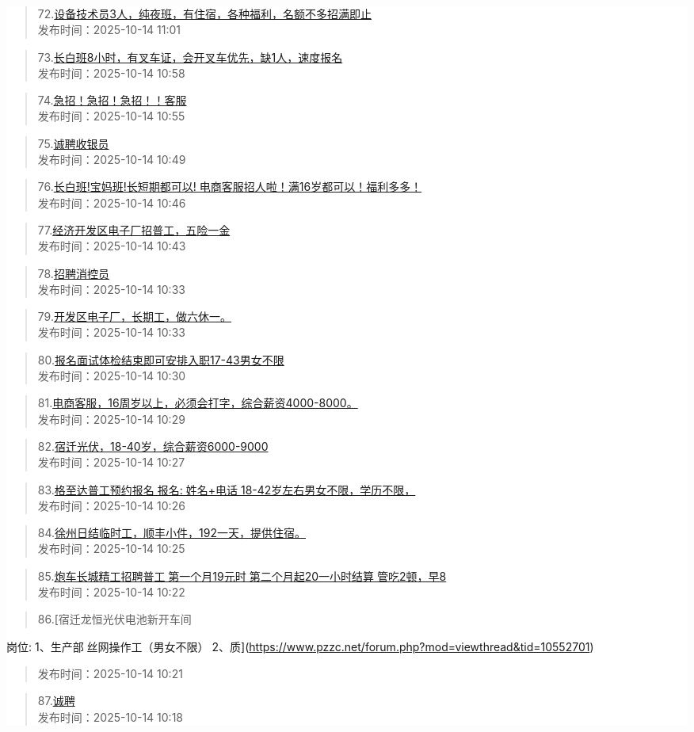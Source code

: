 >72.[设备技术员3人，纯夜班，有住宿，各种福利，名额不多招满即止](https://www.pzzc.net/forum.php?mod=viewthread&tid=10552721)<br>
>发布时间：2025-10-14 11:01

>73.[长白班8小时，有叉车证，会开叉车优先，缺1人，速度报名](https://www.pzzc.net/forum.php?mod=viewthread&tid=10552720)<br>
>发布时间：2025-10-14 10:58

>74.[急招！急招！急招！！客服](https://www.pzzc.net/forum.php?mod=viewthread&tid=10552717)<br>
>发布时间：2025-10-14 10:55

>75.[诚聘收银员](https://www.pzzc.net/forum.php?mod=viewthread&tid=10552716)<br>
>发布时间：2025-10-14 10:49

>76.[长白班!宝妈班!长短期都可以! 电商客服招人啦！满16岁都可以！福利多多！](https://www.pzzc.net/forum.php?mod=viewthread&tid=10552715)<br>
>发布时间：2025-10-14 10:46

>77.[经济开发区电子厂招普工，五险一金](https://www.pzzc.net/forum.php?mod=viewthread&tid=10552714)<br>
>发布时间：2025-10-14 10:43

>78.[招聘消控员](https://www.pzzc.net/forum.php?mod=viewthread&tid=10552712)<br>
>发布时间：2025-10-14 10:33

>79.[开发区电子厂，长期工，做六休一。](https://www.pzzc.net/forum.php?mod=viewthread&tid=10552711)<br>
>发布时间：2025-10-14 10:33

>80.[报名面试体检结束即可安排入职17-43男女不限](https://www.pzzc.net/forum.php?mod=viewthread&tid=10552709)<br>
>发布时间：2025-10-14 10:30

>81.[电商客服，16周岁以上，必须会打字，综合薪资4000-8000。](https://www.pzzc.net/forum.php?mod=viewthread&tid=10552708)<br>
>发布时间：2025-10-14 10:29

>82.[宿迁光伏，18-40岁，综合薪资6000-9000](https://www.pzzc.net/forum.php?mod=viewthread&tid=10552707)<br>
>发布时间：2025-10-14 10:27

>83.[格至达普工预约报名
报名: 姓名+电话
18-42岁左右男女不限，学历不限，](https://www.pzzc.net/forum.php?mod=viewthread&tid=10552706)<br>
>发布时间：2025-10-14 10:26

>84.[徐州日结临时工，顺丰小件，192一天，提供住宿。](https://www.pzzc.net/forum.php?mod=viewthread&tid=10552705)<br>
>发布时间：2025-10-14 10:25

>85.[炮车长城精工招聘普工
第一个月19元时
第二个月起20一小时结算
管吃2顿，早8](https://www.pzzc.net/forum.php?mod=viewthread&tid=10552703)<br>
>发布时间：2025-10-14 10:22

>86.[宿迁龙恒光伏电池新开车间

岗位:
1、生产部 丝网操作工（男女不限）
2、质](https://www.pzzc.net/forum.php?mod=viewthread&tid=10552701)<br>
>发布时间：2025-10-14 10:21

>87.[诚聘](https://www.pzzc.net/forum.php?mod=viewthread&tid=10552699)<br>
>发布时间：2025-10-14 10:18
